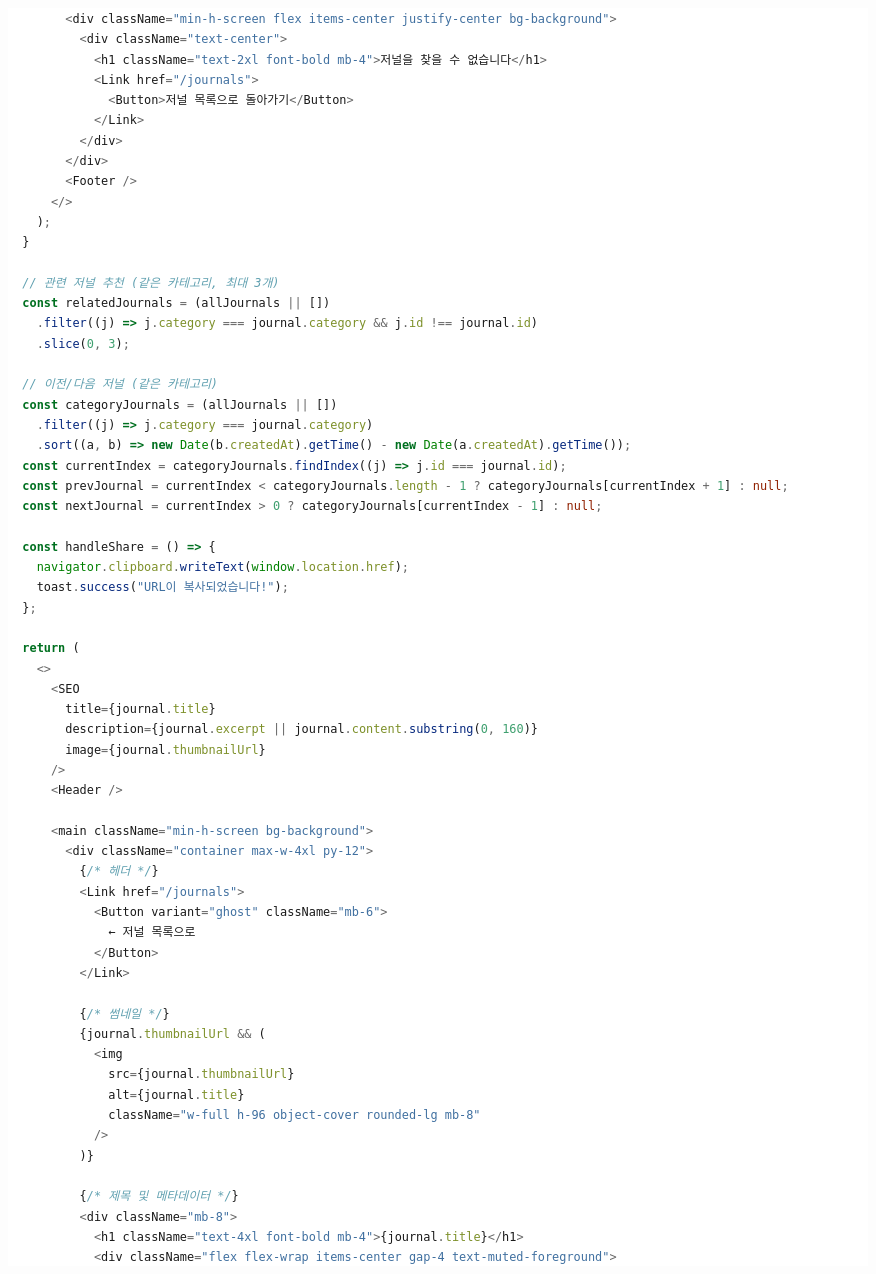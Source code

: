 ```typescript
        <div className="min-h-screen flex items-center justify-center bg-background">
          <div className="text-center">
            <h1 className="text-2xl font-bold mb-4">저널을 찾을 수 없습니다</h1>
            <Link href="/journals">
              <Button>저널 목록으로 돌아가기</Button>
            </Link>
          </div>
        </div>
        <Footer />
      </>
    );
  }

  // 관련 저널 추천 (같은 카테고리, 최대 3개)
  const relatedJournals = (allJournals || [])
    .filter((j) => j.category === journal.category && j.id !== journal.id)
    .slice(0, 3);

  // 이전/다음 저널 (같은 카테고리)
  const categoryJournals = (allJournals || [])
    .filter((j) => j.category === journal.category)
    .sort((a, b) => new Date(b.createdAt).getTime() - new Date(a.createdAt).getTime());
  const currentIndex = categoryJournals.findIndex((j) => j.id === journal.id);
  const prevJournal = currentIndex < categoryJournals.length - 1 ? categoryJournals[currentIndex + 1] : null;
  const nextJournal = currentIndex > 0 ? categoryJournals[currentIndex - 1] : null;

  const handleShare = () => {
    navigator.clipboard.writeText(window.location.href);
    toast.success("URL이 복사되었습니다!");
  };

  return (
    <>
      <SEO
        title={journal.title}
        description={journal.excerpt || journal.content.substring(0, 160)}
        image={journal.thumbnailUrl}
      />
      <Header />

      <main className="min-h-screen bg-background">
        <div className="container max-w-4xl py-12">
          {/* 헤더 */}
          <Link href="/journals">
            <Button variant="ghost" className="mb-6">
              ← 저널 목록으로
            </Button>
          </Link>

          {/* 썸네일 */}
          {journal.thumbnailUrl && (
            <img
              src={journal.thumbnailUrl}
              alt={journal.title}
              className="w-full h-96 object-cover rounded-lg mb-8"
            />
          )}

          {/* 제목 및 메타데이터 */}
          <div className="mb-8">
            <h1 className="text-4xl font-bold mb-4">{journal.title}</h1>
            <div className="flex flex-wrap items-center gap-4 text-muted-foreground">
```